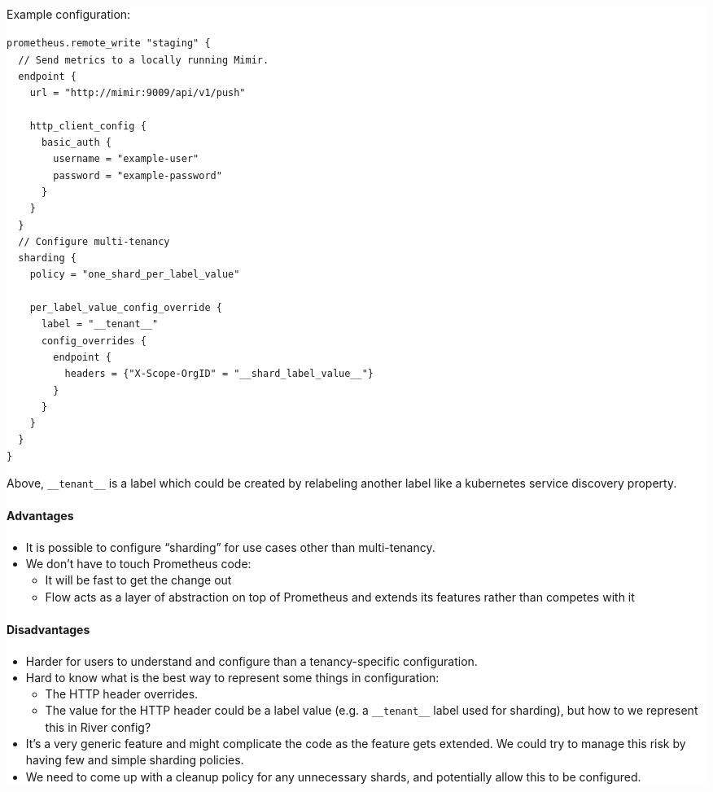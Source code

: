 Example configuration:
```
prometheus.remote_write "staging" {
  // Send metrics to a locally running Mimir.
  endpoint {
    url = "http://mimir:9009/api/v1/push"

    http_client_config {
      basic_auth {
        username = "example-user"
        password = "example-password"
      }
    }
  }
  // Configure multi-tenancy
  sharding {
    policy = "one_shard_per_label_value"

    per_label_value_config_override {
      label = "__tenant__"
      config_overrides {
        endpoint {
          headers = {"X-Scope-OrgID" = "__shard_label_value__"}
        }
      }
    }
  }
}
```

Above, ```__tenant__``` is a label which could be created by relabeling another label like a kubernetes service discovery property.

#### Advantages

* It is possible to configure “sharding” for use cases other than multi-tenancy.
* We don’t have to touch Prometheus code:
  * It will be fast to get the change out
  * Flow acts as a layer of abstraction on top of Prometheus and extends its features rather than competes with it

#### Disadvantages

* Harder for users to understand and configure than a tenancy-specific configuration.
* Hard to know what is the best way to represent some things in configuration:
  * The HTTP header overrides.
  * The value for the HTTP header could be a label value (e.g. a ```__tenant__``` label used for sharding), but how to we represent this in River config?
* It’s a very generic feature and might complicate the code as the feature gets extended. We could try to manage this risk by having few and simple sharding policies.
* We need to come up with a cleanup policy for any unnecessary shards, and potentially allow this to be configured.
